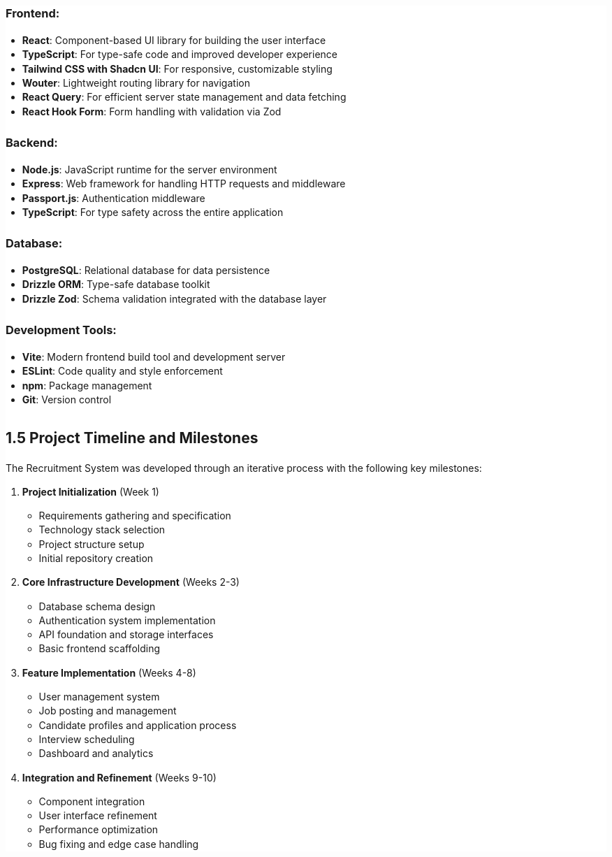 ### Frontend:
- **React**: Component-based UI library for building the user interface
- **TypeScript**: For type-safe code and improved developer experience
- **Tailwind CSS with Shadcn UI**: For responsive, customizable styling
- **Wouter**: Lightweight routing library for navigation
- **React Query**: For efficient server state management and data fetching
- **React Hook Form**: Form handling with validation via Zod

### Backend:
- **Node.js**: JavaScript runtime for the server environment
- **Express**: Web framework for handling HTTP requests and middleware
- **Passport.js**: Authentication middleware
- **TypeScript**: For type safety across the entire application

### Database:
- **PostgreSQL**: Relational database for data persistence
- **Drizzle ORM**: Type-safe database toolkit
- **Drizzle Zod**: Schema validation integrated with the database layer

### Development Tools:
- **Vite**: Modern frontend build tool and development server
- **ESLint**: Code quality and style enforcement
- **npm**: Package management
- **Git**: Version control

## 1.5 Project Timeline and Milestones

The Recruitment System was developed through an iterative process with the following key milestones:

1. **Project Initialization** (Week 1)
   - Requirements gathering and specification
   - Technology stack selection
   - Project structure setup
   - Initial repository creation

2. **Core Infrastructure Development** (Weeks 2-3)
   - Database schema design
   - Authentication system implementation
   - API foundation and storage interfaces
   - Basic frontend scaffolding

3. **Feature Implementation** (Weeks 4-8)
   - User management system
   - Job posting and management
   - Candidate profiles and application process
   - Interview scheduling
   - Dashboard and analytics

4. **Integration and Refinement** (Weeks 9-10)
   - Component integration
   - User interface refinement
   - Performance optimization
   - Bug fixing and edge case handling
